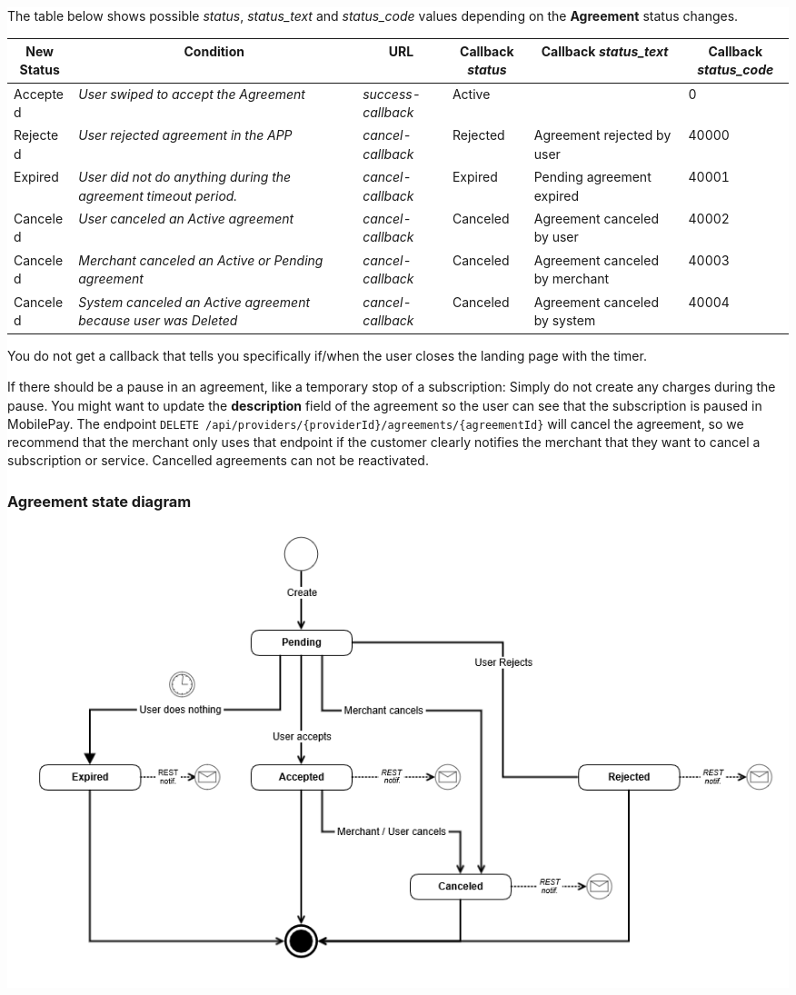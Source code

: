 The table below shows possible *status*, *status_text* and *status_code* values depending on the **Agreement** status changes.

|New Status|Condition|URL| Callback *status* | Callback *status_text* |Callback *status_code*|
|----------|---------|---|-------------------|------------------------|----------------------|
|Accepted  |_User swiped to accept the Agreement_        |*success-callback* |Active  | |0|
|Rejected  |_User rejected agreement in the APP_              |*cancel-callback*  |Rejected|Agreement rejected by user|40000|
|Expired   |_User did not do anything during the agreement timeout period._|*cancel-callback*  |Expired |Pending agreement expired|40001|
|Canceled  |_User canceled an Active agreement_          |*cancel-callback*  |Canceled|Agreement canceled by user|40002|
|Canceled  |_Merchant canceled an Active or Pending agreement_      |*cancel-callback*  |Canceled|Agreement canceled by merchant|40003|
|Canceled  |_System canceled an Active agreement because user was Deleted_ |*cancel-callback*  |Canceled|Agreement canceled by system|40004|

You do not get a callback that tells you specifically if/when the user closes the landing page with the timer.

If there should be a pause in an agreement, like a temporary stop of a subscription: Simply do not create any charges during the pause.  You might want to update the **description** field of the agreement so the user can see that the subscription is paused in MobilePay. The endpoint `DELETE /api/providers/{providerId}/agreements/{agreementId}` will cancel the agreement, so we recommend that the merchant only uses that endpoint if the customer clearly notifies the merchant that they want to cancel a subscription or service. Cancelled agreements can not be reactivated.

### Agreement state diagram

![Agreement state diagram](/img/subs-RecurringPayments_AgreementStateDiagram2final.png)
